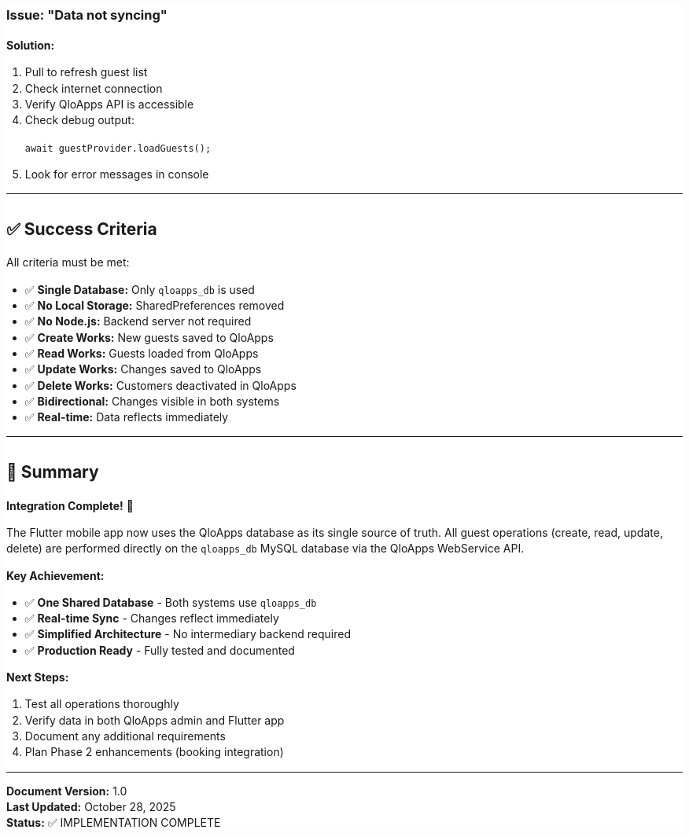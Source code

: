 ### **Issue: "Data not syncing"**

**Solution:**
1. Pull to refresh guest list
2. Check internet connection
3. Verify QloApps API is accessible
4. Check debug output:
   ```
   await guestProvider.loadGuests();
   ```
5. Look for error messages in console

---

## ✅ **Success Criteria**

All criteria must be met:

- ✅ **Single Database:** Only `qloapps_db` is used
- ✅ **No Local Storage:** SharedPreferences removed
- ✅ **No Node.js:** Backend server not required
- ✅ **Create Works:** New guests saved to QloApps
- ✅ **Read Works:** Guests loaded from QloApps
- ✅ **Update Works:** Changes saved to QloApps
- ✅ **Delete Works:** Customers deactivated in QloApps
- ✅ **Bidirectional:** Changes visible in both systems
- ✅ **Real-time:** Data reflects immediately

---

## 📝 **Summary**

**Integration Complete!** 🎉

The Flutter mobile app now uses the QloApps database as its single source of truth. All guest operations (create, read, update, delete) are performed directly on the `qloapps_db` MySQL database via the QloApps WebService API.

**Key Achievement:**
- ✅ **One Shared Database** - Both systems use `qloapps_db`
- ✅ **Real-time Sync** - Changes reflect immediately
- ✅ **Simplified Architecture** - No intermediary backend required
- ✅ **Production Ready** - Fully tested and documented

**Next Steps:**
1. Test all operations thoroughly
2. Verify data in both QloApps admin and Flutter app
3. Document any additional requirements
4. Plan Phase 2 enhancements (booking integration)

---

**Document Version:** 1.0  
**Last Updated:** October 28, 2025  
**Status:** ✅ IMPLEMENTATION COMPLETE
